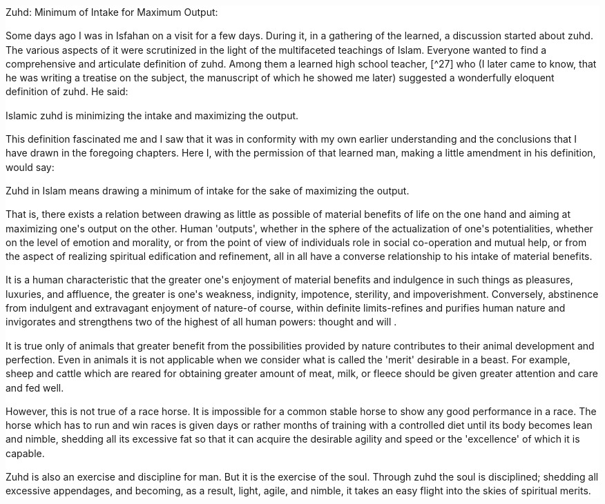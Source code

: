 Zuhd: Minimum of Intake for Maximum Output:

Some days ago I was in Isfahan on a visit for a few days. During it, in
a gathering of the learned, a discussion started about zuhd. The various
aspects of it were scrutinized in the light of the multifaceted
teachings of Islam. Everyone wanted to find a comprehensive and
articulate definition of zuhd. Among them a learned high school teacher,
[^27] who (I later came to know, that he was writing a treatise on the
subject, the manuscript of which he showed me later) suggested a
wonderfully eloquent definition of zuhd. He said:

Islamic zuhd is minimizing the intake and maximizing the output.

This definition fascinated me and I saw that it was in conformity with
my own earlier understanding and the conclusions that I have drawn in
the foregoing chapters. Here I, with the permission of that learned man,
making a little amendment in his definition, would say:

Zuhd in Islam means drawing a minimum of intake for the sake of
maximizing the output.

That is, there exists a relation between drawing as little as possible
of material benefits of life on the one hand and aiming at maximizing
one's output on the other. Human 'outputs', whether in the sphere of the
actualization of one's potentialities, whether on the level of emotion
and morality, or from the point of view of individuals role in social
co-operation and mutual help, or from the aspect of realizing spiritual
edification and refinement, all in all have a converse relationship to
his intake of material benefits.

It is a human characteristic that the greater one's enjoyment of
material benefits and indulgence in such things as pleasures, luxuries,
and affluence, the greater is one's weakness, indignity, impotence,
sterility, and impoverishment. Conversely, abstinence from indulgent and
extravagant enjoyment of nature-of course, within definite
limits-refines and purifies human nature and invigorates and strengthens
two of the highest of all human powers: thought and will .

It is true only of animals that greater benefit from the possibilities
provided by nature contributes to their animal development and
perfection. Even in animals it is not applicable when we consider what
is called the 'merit' desirable in a beast. For example, sheep and
cattle which are reared for obtaining greater amount of meat, milk, or
fleece should be given greater attention and care and fed well.

However, this is not true of a race horse. It is impossible for a
common stable horse to show any good performance in a race. The horse
which has to run and win races is given days or rather months of
training with a controlled diet until its body becomes lean and nimble,
shedding all its excessive fat so that it can acquire the desirable
agility and speed or the 'excellence' of which it is capable.

Zuhd is also an exercise and discipline for man. But it is the exercise
of the soul. Through zuhd the soul is disciplined; shedding all
excessive appendages, and becoming, as a result, light, agile, and
nimble, it takes an easy flight into the skies of spiritual merits.
